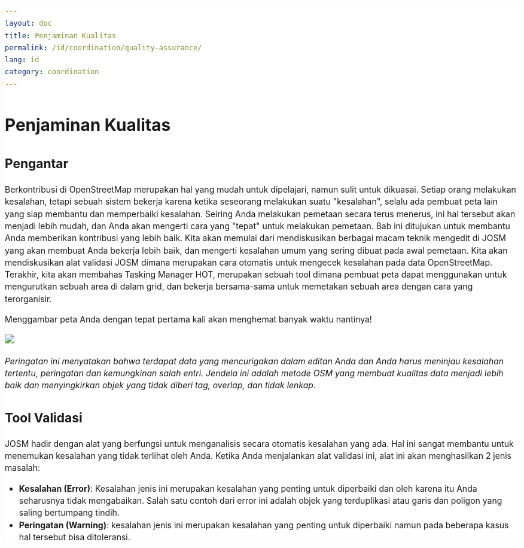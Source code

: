 ```yaml
---
layout: doc
title: Penjaminan Kualitas
permalink: /id/coordination/quality-assurance/
lang: id
category: coordination
---
```


# Penjaminan Kualitas

## Pengantar

Berkontribusi di OpenStreetMap merupakan hal yang mudah untuk dipelajari,
namun sulit untuk dikuasai. Setiap orang melakukan kesalahan, tetapi 
sebuah sistem bekerja karena ketika seseorang melakukan suatu "kesalahan",
selalu ada pembuat peta lain yang siap membantu dan memperbaiki kesalahan.
Seiring Anda melakukan pemetaan secara terus menerus, ini hal tersebut akan
menjadi lebih mudah, dan Anda akan mengerti cara yang "tepat" untuk melakukan
pemetaan. Bab ini ditujukan untuk membantu Anda memberikan kontribusi yang 
lebih baik. Kita akan memulai dari mendiskusikan berbagai macam teknik mengedit
di JOSM yang akan membuat Anda bekerja lebih baik, dan mengerti kesalahan umum 
yang sering dibuat pada awal pemetaan. Kita akan mendiskusikan alat validasi 
JOSM dimana merupakan cara otomatis untuk mengecek kesalahan pada data OpenStreetMap.
Terakhir, kita akan membahas Tasking Manager HOT, merupakan sebuah tool dimana
pembuat peta dapat menggunakan untuk mengurutkan sebuah area di dalam grid,
dan bekerja bersama-sama untuk memetakan sebuah area dengan cara yang 
terorganisir.

Menggambar peta Anda dengan tepat pertama kali akan menghemat banyak waktu
nantinya!

![]({{site.baseurl}}/images/en/intermediate/en_quality_assurance_image10.png)

*Peringatan ini menyatakan bahwa terdapat data yang mencurigakan dalam
editan Anda dan Anda harus meninjau kesalahan tertentu, peringatan dan 
kemungkinan salah entri. Jendela ini adalah metode OSM yang membuat kualitas
data menjadi lebih baik dan menyingkirkan objek yang tidak diberi tag, overlap,
dan tidak lenkap.*

## Tool Validasi

JOSM hadir dengan alat yang berfungsi untuk menganalisis secara otomatis kesalahan
yang ada. Hal ini sangat membantu untuk menemukan kesalahan yang tidak terlihat
oleh Anda. Ketika Anda menjalankan alat validasi ini, alat ini akan menghasilkan
2 jenis masalah:

*	**Kesalahan (Error)**: Kesalahan jenis ini merupakan kesalahan yang penting
	untuk diperbaiki dan oleh karena itu Anda seharusnya tidak mengabaikan. Salah 
	satu contoh dari error ini adalah objek yang terduplikasi atau garis dan poligon
	yang saling bertumpang tindih.
*	**Peringatan (Warning)**: kesalahan jenis ini merupakan kesalahan yang penting
	untuk diperbaiki namun pada beberapa kasus hal tersebut bisa ditoleransi.
